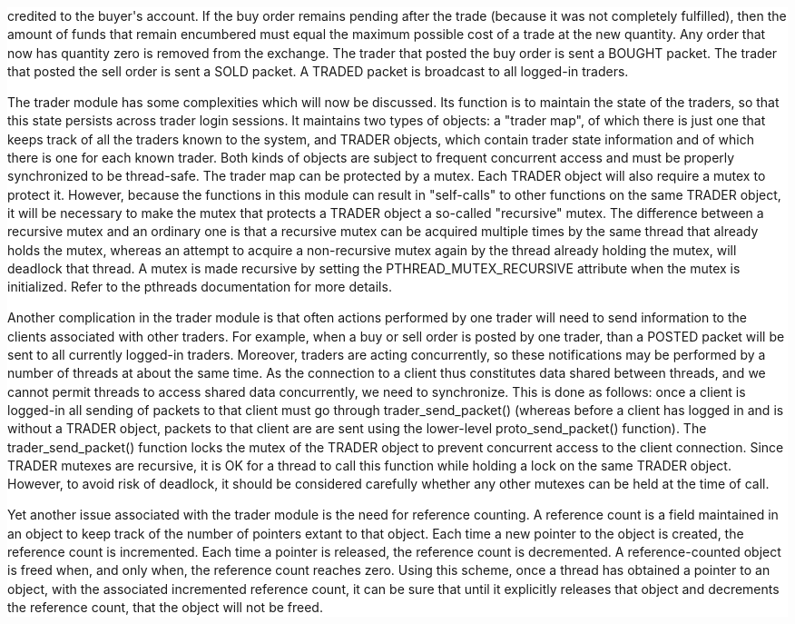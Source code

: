 credited to the buyer's account.  If the buy order remains pending after
the trade (because it was not completely fulfilled), then the amount of funds that
remain encumbered must equal the maximum possible cost of a trade at the new quantity.
Any order that now has quantity zero is removed from the exchange.
The trader that posted the buy order is sent a BOUGHT packet.
The trader that posted the sell order is sent a SOLD packet.
A TRADED packet is broadcast to all logged-in traders.


The trader module has some complexities which will now be discussed.
Its function is to maintain the state of the traders, so that this state
persists across trader login sessions.  It maintains two types of objects:
a "trader map", of which there is just one that keeps track of all the
traders known to the system, and TRADER objects, which contain trader
state information and of which there is one for each known trader.
Both kinds of objects are subject to frequent concurrent access and must be
properly synchronized to be thread-safe.
The trader map can be protected by a mutex.  Each TRADER object will also require
a mutex to protect it.  However, because the functions in this module can
result in "self-calls" to other functions on the same TRADER object,
it will be necessary to make the mutex that protects a TRADER object a
so-called "recursive" mutex.  The difference between a recursive mutex and an
ordinary one is that a recursive mutex can be acquired multiple times by the same
thread that already holds the mutex, whereas an attempt to acquire a non-recursive
mutex again by the thread already holding the mutex, will deadlock that thread.
A mutex is made recursive by setting the PTHREAD_MUTEX_RECURSIVE attribute
when the mutex is initialized.  Refer to the pthreads documentation for more details.

Another complication in the trader module is that often actions performed by one
trader will need to send information to the clients associated with other traders.
For example, when a buy or sell order is posted by one trader, than a POSTED
packet will be sent to all currently logged-in traders.  Moreover, traders are
acting concurrently, so these notifications may be performed by a number of threads
at about the same time.
As the connection to a client thus constitutes data shared between threads, and we
cannot permit threads to access shared data concurrently, we need to synchronize.
This is done as follows: once a client is logged-in all sending of packets to that
client must go through trader_send_packet() (whereas before a client has logged
in and is without a TRADER object, packets to that client are are sent using the
lower-level proto_send_packet() function).
The trader_send_packet() function locks the mutex of the TRADER object to prevent
concurrent access to the client connection.
Since TRADER mutexes are recursive, it is OK for a thread to call this function while
holding a lock on the same TRADER object.  However, to avoid risk of deadlock,
it should be considered carefully whether any other mutexes can be held at the time
of call.

Yet another issue associated with the trader module is the need for
reference counting.  A reference count is a field maintained in an object to keep
track of the number of pointers extant to that object.  Each time a new pointer
to the object is created, the reference count is incremented.  Each time a pointer
is released, the reference count is decremented.  A reference-counted object is
freed when, and only when, the reference count reaches zero.  Using this scheme,
once a thread has obtained a pointer to an object, with the associated incremented
reference count, it can be sure that until it explicitly releases that object and
decrements the reference count, that the object will not be freed.
